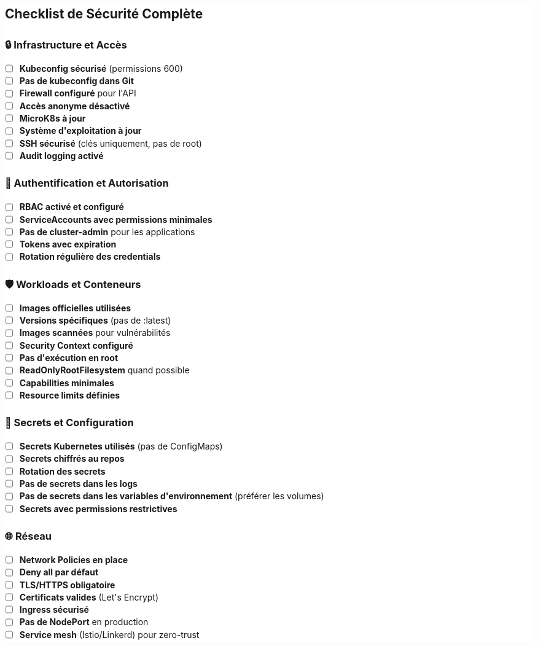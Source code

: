 ## Checklist de Sécurité Complète

### 🔒 Infrastructure et Accès

- [ ] **Kubeconfig sécurisé** (permissions 600)
- [ ] **Pas de kubeconfig dans Git**
- [ ] **Firewall configuré** pour l'API
- [ ] **Accès anonyme désactivé**
- [ ] **MicroK8s à jour**
- [ ] **Système d'exploitation à jour**
- [ ] **SSH sécurisé** (clés uniquement, pas de root)
- [ ] **Audit logging activé**

### 🔐 Authentification et Autorisation

- [ ] **RBAC activé et configuré**
- [ ] **ServiceAccounts avec permissions minimales**
- [ ] **Pas de cluster-admin** pour les applications
- [ ] **Tokens avec expiration**
- [ ] **Rotation régulière des credentials**

### 🛡️ Workloads et Conteneurs

- [ ] **Images officielles utilisées**
- [ ] **Versions spécifiques** (pas de :latest)
- [ ] **Images scannées** pour vulnérabilités
- [ ] **Security Context configuré**
- [ ] **Pas d'exécution en root**
- [ ] **ReadOnlyRootFilesystem** quand possible
- [ ] **Capabilities minimales**
- [ ] **Resource limits définies**

### 🔑 Secrets et Configuration

- [ ] **Secrets Kubernetes utilisés** (pas de ConfigMaps)
- [ ] **Secrets chiffrés au repos**
- [ ] **Rotation des secrets**
- [ ] **Pas de secrets dans les logs**
- [ ] **Pas de secrets dans les variables d'environnement** (préférer les volumes)
- [ ] **Secrets avec permissions restrictives**

### 🌐 Réseau

- [ ] **Network Policies en place**
- [ ] **Deny all par défaut**
- [ ] **TLS/HTTPS obligatoire**
- [ ] **Certificats valides** (Let's Encrypt)
- [ ] **Ingress sécurisé**
- [ ] **Pas de NodePort** en production
- [ ] **Service mesh** (Istio/Linkerd) pour zero-trust
